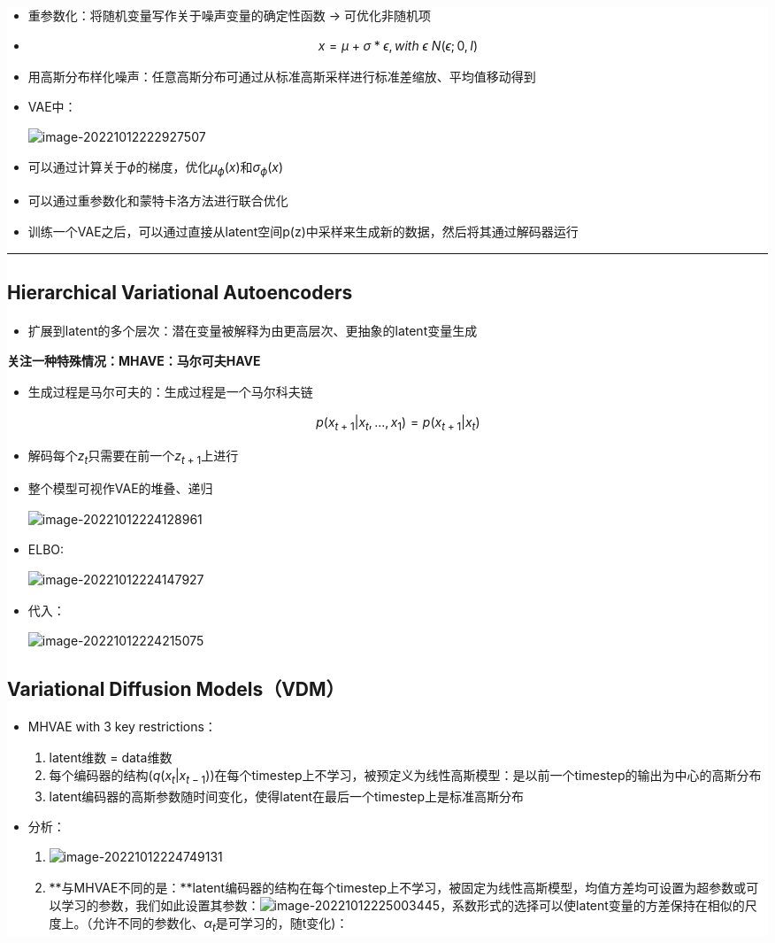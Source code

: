 * 重参数化：将随机变量写作关于噪声变量的确定性函数 -> 可优化非随机项

* $$x = \mu + \sigma*\epsilon ,with \ \epsilon~N(\epsilon;0,I)$$

* 用高斯分布样化噪声：任意高斯分布可通过从标准高斯采样进行标准差缩放、平均值移动得到

* VAE中：

  ![image-20221012222927507](C:\Users\lenovo\AppData\Roaming\Typora\typora-user-images\image-20221012222927507.png)

* 可以通过计算关于$\phi$的梯度，优化$\mu_\phi(x)$和$\sigma_\phi(x)$ 

* 可以通过重参数化和蒙特卡洛方法进行联合优化

* 训练一个VAE之后，可以通过直接从latent空间p(z)中采样来生成新的数据，然后将其通过解码器运行

---

## Hierarchical Variational Autoencoders

* 扩展到latent的多个层次：潜在变量被解释为由更高层次、更抽象的latent变量生成

**关注一种特殊情况：MHAVE：马尔可夫HAVE**

* 生成过程是马尔可夫的：生成过程是一个马尔科夫链

  $$p(x_{t+1}|x_t,...,x_1)=p(x_{t+1}|x_t)$$

* 解码每个$z_t$只需要在前一个$z_{t+1}$上进行

* 整个模型可视作VAE的堆叠、递归

  ![image-20221012224128961](C:\Users\lenovo\AppData\Roaming\Typora\typora-user-images\image-20221012224128961.png)

* ELBO:

  ![image-20221012224147927](C:\Users\lenovo\AppData\Roaming\Typora\typora-user-images\image-20221012224147927.png)

* 代入：

  ![image-20221012224215075](C:\Users\lenovo\AppData\Roaming\Typora\typora-user-images\image-20221012224215075.png)

## Variational Diffusion Models（VDM）

* MHVAE with 3  key restrictions：

  1. latent维数 = data维数
  2. 每个编码器的结构$(q(x_t|x_{t-1}))$在每个timestep上不学习，被预定义为线性高斯模型：是以前一个timestep的输出为中心的高斯分布
  3. latent编码器的高斯参数随时间变化，使得latent在最后一个timestep上是标准高斯分布

* 分析：

  1. ![image-20221012224749131](C:\Users\lenovo\AppData\Roaming\Typora\typora-user-images\image-20221012224749131.png)

  2. **与MHVAE不同的是：**latent编码器的结构在每个timestep上不学习，被固定为线性高斯模型，均值方差均可设置为超参数或可以学习的参数，我们如此设置其参数：![image-20221012225003445](C:\Users\lenovo\AppData\Roaming\Typora\typora-user-images\image-20221012225003445.png)，系数形式的选择可以使latent变量的方差保持在相似的尺度上。（允许不同的参数化、$\alpha_t$是可学习的，随t变化)：
